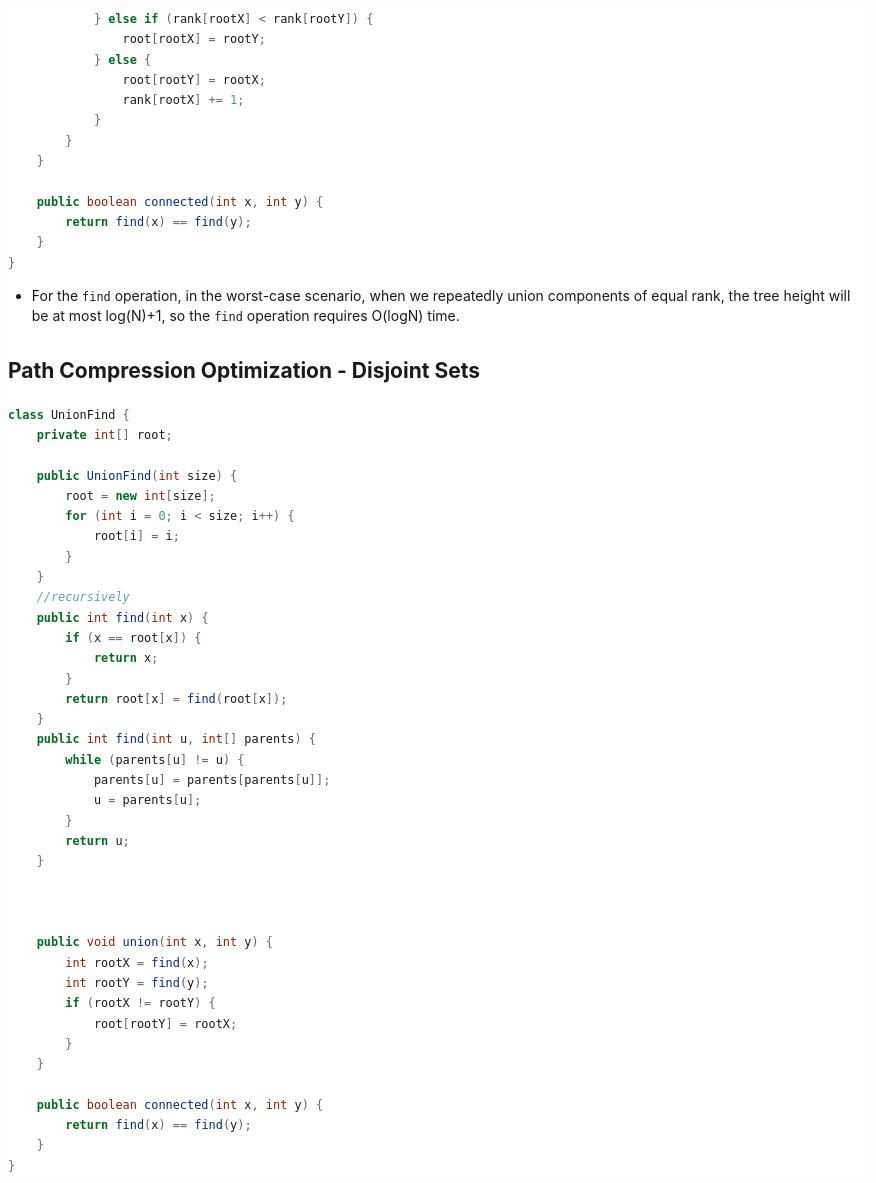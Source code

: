 ```java
            } else if (rank[rootX] < rank[rootY]) {
                root[rootX] = rootY;
            } else {
                root[rootY] = rootX;
                rank[rootX] += 1;
            }
        }
    }

    public boolean connected(int x, int y) {
        return find(x) == find(y);
    }
}
```

- For the `find` operation, in the worst-case scenario, when we repeatedly union components of equal rank, the tree height will be at most log(N)+1, so the `find` operation requires O(logN) time.

## Path Compression Optimization - Disjoint Sets

```java
class UnionFind {
    private int[] root;

    public UnionFind(int size) {
        root = new int[size];
        for (int i = 0; i < size; i++) {
            root[i] = i;
        }
    }
	//recursively
    public int find(int x) {
        if (x == root[x]) {
            return x;
        }
        return root[x] = find(root[x]);
    }
	public int find(int u, int[] parents) {
		while (parents[u] != u) {
			parents[u] = parents[parents[u]];
			u = parents[u];
		}
		return u;
	}



    public void union(int x, int y) {
        int rootX = find(x);
        int rootY = find(y);
        if (rootX != rootY) {
            root[rootY] = rootX;
        }
    }

    public boolean connected(int x, int y) {
        return find(x) == find(y);
    }
}
```

